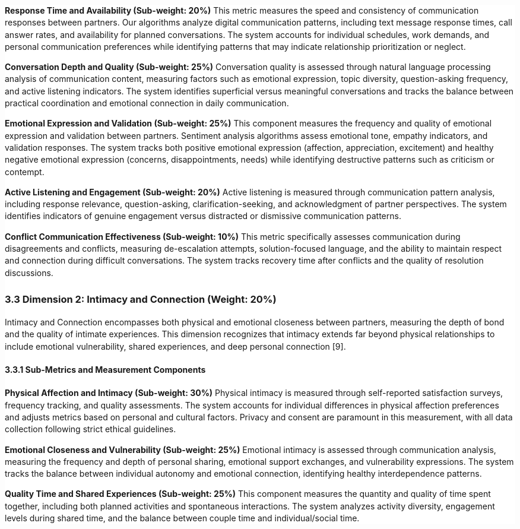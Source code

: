 **Response Time and Availability (Sub-weight: 20%)**
This metric measures the speed and consistency of communication responses between partners. Our algorithms analyze digital communication patterns, including text message response times, call answer rates, and availability for planned conversations. The system accounts for individual schedules, work demands, and personal communication preferences while identifying patterns that may indicate relationship prioritization or neglect.

**Conversation Depth and Quality (Sub-weight: 25%)**
Conversation quality is assessed through natural language processing analysis of communication content, measuring factors such as emotional expression, topic diversity, question-asking frequency, and active listening indicators. The system identifies superficial versus meaningful conversations and tracks the balance between practical coordination and emotional connection in daily communication.

**Emotional Expression and Validation (Sub-weight: 25%)**
This component measures the frequency and quality of emotional expression and validation between partners. Sentiment analysis algorithms assess emotional tone, empathy indicators, and validation responses. The system tracks both positive emotional expression (affection, appreciation, excitement) and healthy negative emotional expression (concerns, disappointments, needs) while identifying destructive patterns such as criticism or contempt.

**Active Listening and Engagement (Sub-weight: 20%)**
Active listening is measured through communication pattern analysis, including response relevance, question-asking, clarification-seeking, and acknowledgment of partner perspectives. The system identifies indicators of genuine engagement versus distracted or dismissive communication patterns.

**Conflict Communication Effectiveness (Sub-weight: 10%)**
This metric specifically assesses communication during disagreements and conflicts, measuring de-escalation attempts, solution-focused language, and the ability to maintain respect and connection during difficult conversations. The system tracks recovery time after conflicts and the quality of resolution discussions.

### 3.3 Dimension 2: Intimacy and Connection (Weight: 20%)

Intimacy and Connection encompasses both physical and emotional closeness between partners, measuring the depth of bond and the quality of intimate experiences. This dimension recognizes that intimacy extends far beyond physical relationships to include emotional vulnerability, shared experiences, and deep personal connection [9].

#### 3.3.1 Sub-Metrics and Measurement Components

**Physical Affection and Intimacy (Sub-weight: 30%)**
Physical intimacy is measured through self-reported satisfaction surveys, frequency tracking, and quality assessments. The system accounts for individual differences in physical affection preferences and adjusts metrics based on personal and cultural factors. Privacy and consent are paramount in this measurement, with all data collection following strict ethical guidelines.

**Emotional Closeness and Vulnerability (Sub-weight: 25%)**
Emotional intimacy is assessed through communication analysis, measuring the frequency and depth of personal sharing, emotional support exchanges, and vulnerability expressions. The system tracks the balance between individual autonomy and emotional connection, identifying healthy interdependence patterns.

**Quality Time and Shared Experiences (Sub-weight: 25%)**
This component measures the quantity and quality of time spent together, including both planned activities and spontaneous interactions. The system analyzes activity diversity, engagement levels during shared time, and the balance between couple time and individual/social time.

